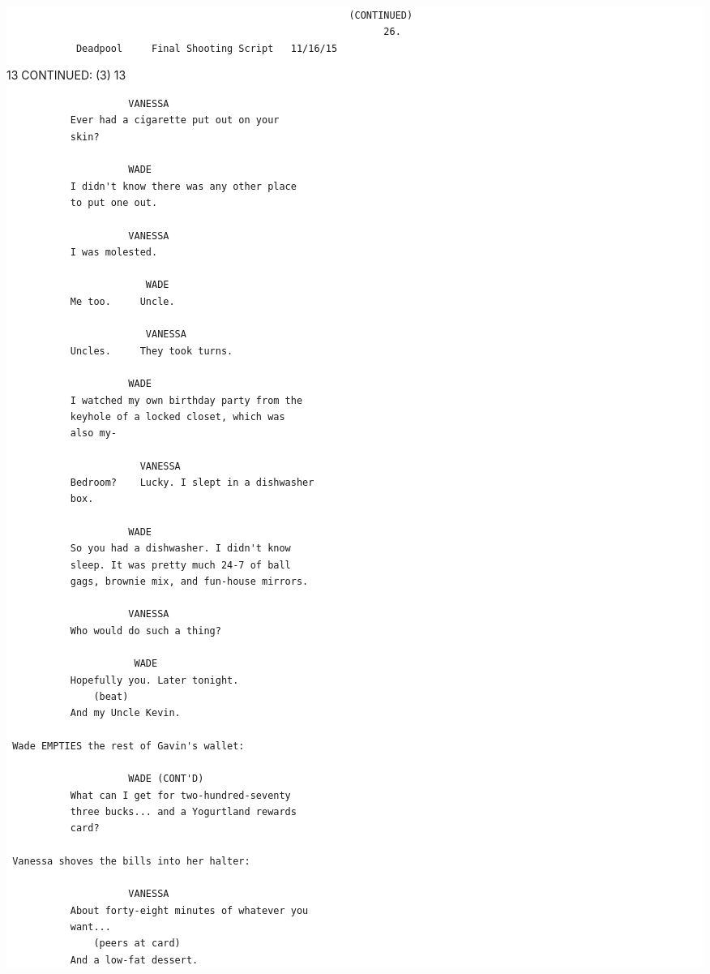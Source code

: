 

                                                               (CONTINUED)
                                                                     26.
                Deadpool     Final Shooting Script   11/16/15
13   CONTINUED: (3)                                                        13

                         VANESSA
               Ever had a cigarette put out on your
               skin?

                         WADE
               I didn't know there was any other place
               to put one out.

                         VANESSA
               I was molested.

                            WADE
               Me too.     Uncle.

                            VANESSA
               Uncles.     They took turns.

                         WADE
               I watched my own birthday party from the
               keyhole of a locked closet, which was
               also my-

                           VANESSA
               Bedroom?    Lucky. I slept in a dishwasher
               box.

                         WADE
               So you had a dishwasher. I didn't know
               sleep. It was pretty much 24-7 of ball
               gags, brownie mix, and fun-house mirrors.

                         VANESSA
               Who would do such a thing?

                          WADE
               Hopefully you. Later tonight.
                   (beat)
               And my Uncle Kevin.

     Wade EMPTIES the rest of Gavin's wallet:

                         WADE (CONT'D)
               What can I get for two-hundred-seventy
               three bucks... and a Yogurtland rewards
               card?

     Vanessa shoves the bills into her halter:

                         VANESSA
               About forty-eight minutes of whatever you
               want...
                   (peers at card)
               And a low-fat dessert.
